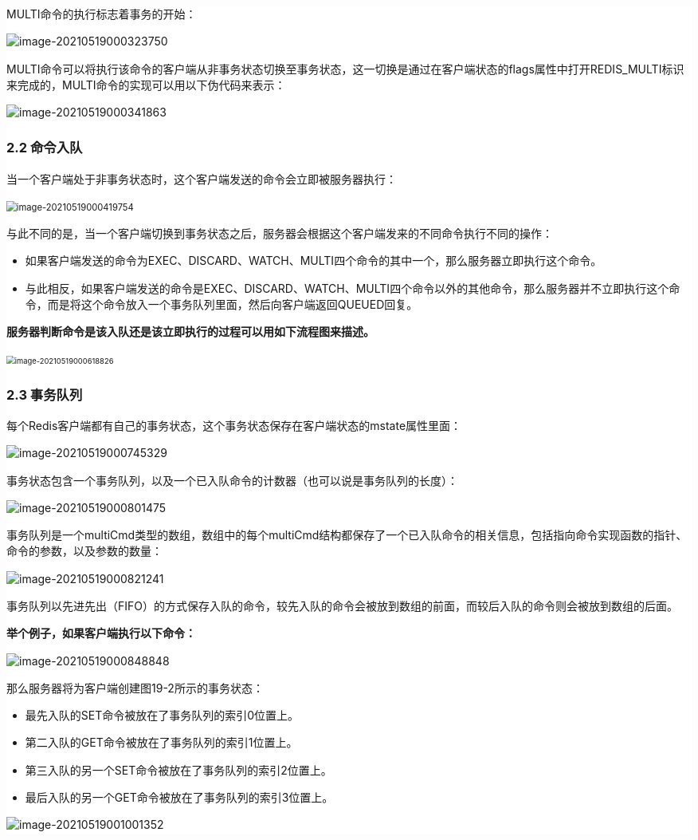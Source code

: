 MULTI命令的执行标志着事务的开始：

![image-20210519000323750](https://studyimages.oss-cn-beijing.aliyuncs.com/img/Redis/20220716084604.png)

MULTI命令可以将执行该命令的客户端从非事务状态切换至事务状态，这一切换是通过在客户端状态的flags属性中打开REDIS_MULTI标识来完成的，MULTI命令的实现可以用以下伪代码来表示：

![image-20210519000341863](https://studyimages.oss-cn-beijing.aliyuncs.com/img/Redis/20220716084605.png)

### 2.2 命令入队

当一个客户端处于非事务状态时，这个客户端发送的命令会立即被服务器执行：

<img src="https://studyimages.oss-cn-beijing.aliyuncs.com/img/Redis/20220716084606.png" alt="image-20210519000419754" style="zoom: 80%;" />

与此不同的是，当一个客户端切换到事务状态之后，服务器会根据这个客户端发来的不同命令执行不同的操作：

- 如果客户端发送的命令为EXEC、DISCARD、WATCH、MULTI四个命令的其中一个，那么服务器立即执行这个命令。

- 与此相反，如果客户端发送的命令是EXEC、DISCARD、WATCH、MULTI四个命令以外的其他命令，那么服务器并不立即执行这个命令，而是将这个命令放入一个事务队列里面，然后向客户端返回QUEUED回复。

**服务器判断命令是该入队还是该立即执行的过程可以用如下流程图来描述。**

<img src="https://studyimages.oss-cn-beijing.aliyuncs.com/img/Redis/20220716084607.png" alt="image-20210519000618826" style="zoom:67%;" />

### 2.3 事务队列

每个Redis客户端都有自己的事务状态，这个事务状态保存在客户端状态的mstate属性里面：

![image-20210519000745329](https://studyimages.oss-cn-beijing.aliyuncs.com/img/Redis/20220716084608.png)

事务状态包含一个事务队列，以及一个已入队命令的计数器（也可以说是事务队列的长度）：

![image-20210519000801475](https://studyimages.oss-cn-beijing.aliyuncs.com/img/Redis/20220716084609.png)

事务队列是一个multiCmd类型的数组，数组中的每个multiCmd结构都保存了一个已入队命令的相关信息，包括指向命令实现函数的指针、命令的参数，以及参数的数量：

![image-20210519000821241](https://studyimages.oss-cn-beijing.aliyuncs.com/img/Redis/20220716084610.png)

事务队列以先进先出（FIFO）的方式保存入队的命令，较先入队的命令会被放到数组的前面，而较后入队的命令则会被放到数组的后面。

**举个例子，如果客户端执行以下命令：**

![image-20210519000848848](https://studyimages.oss-cn-beijing.aliyuncs.com/img/Redis/20220716084611.png)

那么服务器将为客户端创建图19-2所示的事务状态：

- 最先入队的SET命令被放在了事务队列的索引0位置上。

- 第二入队的GET命令被放在了事务队列的索引1位置上。

- 第三入队的另一个SET命令被放在了事务队列的索引2位置上。

- 最后入队的另一个GET命令被放在了事务队列的索引3位置上。

![image-20210519001001352](https://studyimages.oss-cn-beijing.aliyuncs.com/img/Redis/20220716084612.png)
